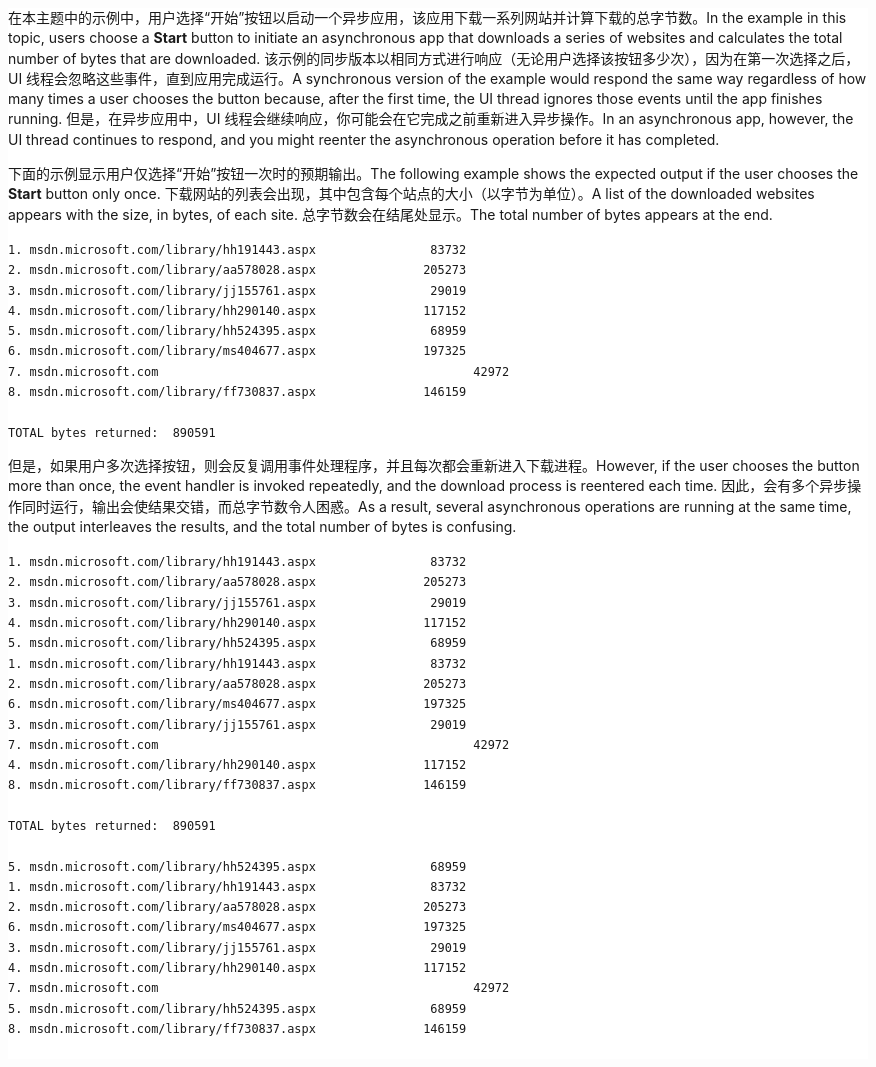  <span data-ttu-id="bf1aa-114">在本主题中的示例中，用户选择“开始”按钮以启动一个异步应用，该应用下载一系列网站并计算下载的总字节数。</span><span class="sxs-lookup"><span data-stu-id="bf1aa-114">In the example in this topic, users choose a **Start** button to initiate an asynchronous app that downloads a series of websites and calculates the total number of bytes that are downloaded.</span></span> <span data-ttu-id="bf1aa-115">该示例的同步版本以相同方式进行响应（无论用户选择该按钮多少次），因为在第一次选择之后，UI 线程会忽略这些事件，直到应用完成运行。</span><span class="sxs-lookup"><span data-stu-id="bf1aa-115">A synchronous version of the example would respond the same way regardless of how many times a user chooses the button because, after the first time, the UI thread ignores those events until the app finishes running.</span></span> <span data-ttu-id="bf1aa-116">但是，在异步应用中，UI 线程会继续响应，你可能会在它完成之前重新进入异步操作。</span><span class="sxs-lookup"><span data-stu-id="bf1aa-116">In an asynchronous app, however, the UI thread continues to respond, and you might reenter the asynchronous operation before it has completed.</span></span>  
  
 <span data-ttu-id="bf1aa-117">下面的示例显示用户仅选择“开始”按钮一次时的预期输出。</span><span class="sxs-lookup"><span data-stu-id="bf1aa-117">The following example shows the expected output if the user chooses the **Start** button only once.</span></span> <span data-ttu-id="bf1aa-118">下载网站的列表会出现，其中包含每个站点的大小（以字节为单位）。</span><span class="sxs-lookup"><span data-stu-id="bf1aa-118">A list of the downloaded websites appears with the size, in bytes, of each site.</span></span> <span data-ttu-id="bf1aa-119">总字节数会在结尾处显示。</span><span class="sxs-lookup"><span data-stu-id="bf1aa-119">The total number of bytes appears at the end.</span></span>  
  
```  
1. msdn.microsoft.com/library/hh191443.aspx                83732  
2. msdn.microsoft.com/library/aa578028.aspx               205273  
3. msdn.microsoft.com/library/jj155761.aspx                29019  
4. msdn.microsoft.com/library/hh290140.aspx               117152  
5. msdn.microsoft.com/library/hh524395.aspx                68959  
6. msdn.microsoft.com/library/ms404677.aspx               197325  
7. msdn.microsoft.com                                            42972  
8. msdn.microsoft.com/library/ff730837.aspx               146159  
  
TOTAL bytes returned:  890591  
```  
  
 <span data-ttu-id="bf1aa-120">但是，如果用户多次选择按钮，则会反复调用事件处理程序，并且每次都会重新进入下载进程。</span><span class="sxs-lookup"><span data-stu-id="bf1aa-120">However, if the user chooses the button more than once, the event handler is invoked repeatedly, and the download process is reentered each time.</span></span> <span data-ttu-id="bf1aa-121">因此，会有多个异步操作同时运行，输出会使结果交错，而总字节数令人困惑。</span><span class="sxs-lookup"><span data-stu-id="bf1aa-121">As a result, several asynchronous operations are running at the same time, the output interleaves the results, and the total number of bytes is confusing.</span></span>  
  
```  
1. msdn.microsoft.com/library/hh191443.aspx                83732  
2. msdn.microsoft.com/library/aa578028.aspx               205273  
3. msdn.microsoft.com/library/jj155761.aspx                29019  
4. msdn.microsoft.com/library/hh290140.aspx               117152  
5. msdn.microsoft.com/library/hh524395.aspx                68959  
1. msdn.microsoft.com/library/hh191443.aspx                83732  
2. msdn.microsoft.com/library/aa578028.aspx               205273  
6. msdn.microsoft.com/library/ms404677.aspx               197325  
3. msdn.microsoft.com/library/jj155761.aspx                29019  
7. msdn.microsoft.com                                            42972  
4. msdn.microsoft.com/library/hh290140.aspx               117152  
8. msdn.microsoft.com/library/ff730837.aspx               146159  
  
TOTAL bytes returned:  890591  
  
5. msdn.microsoft.com/library/hh524395.aspx                68959  
1. msdn.microsoft.com/library/hh191443.aspx                83732  
2. msdn.microsoft.com/library/aa578028.aspx               205273  
6. msdn.microsoft.com/library/ms404677.aspx               197325  
3. msdn.microsoft.com/library/jj155761.aspx                29019  
4. msdn.microsoft.com/library/hh290140.aspx               117152  
7. msdn.microsoft.com                                            42972  
5. msdn.microsoft.com/library/hh524395.aspx                68959  
8. msdn.microsoft.com/library/ff730837.aspx               146159  
  
```